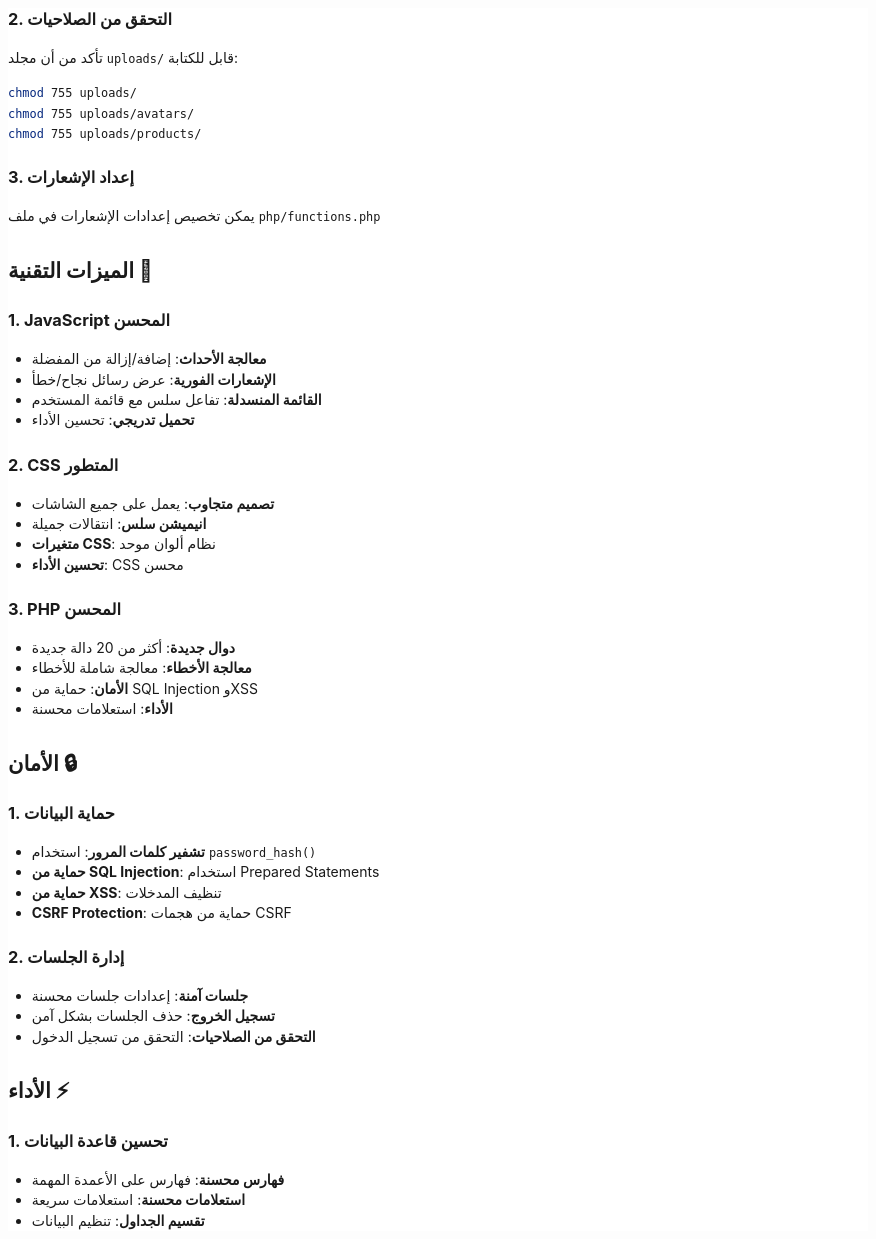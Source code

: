 ### 2. التحقق من الصلاحيات
تأكد من أن مجلد `uploads/` قابل للكتابة:
```bash
chmod 755 uploads/
chmod 755 uploads/avatars/
chmod 755 uploads/products/
```

### 3. إعداد الإشعارات
يمكن تخصيص إعدادات الإشعارات في ملف `php/functions.php`

## الميزات التقنية 🔬

### 1. JavaScript المحسن
- **معالجة الأحداث**: إضافة/إزالة من المفضلة
- **الإشعارات الفورية**: عرض رسائل نجاح/خطأ
- **القائمة المنسدلة**: تفاعل سلس مع قائمة المستخدم
- **تحميل تدريجي**: تحسين الأداء

### 2. CSS المتطور
- **تصميم متجاوب**: يعمل على جميع الشاشات
- **انيميشن سلس**: انتقالات جميلة
- **متغيرات CSS**: نظام ألوان موحد
- **تحسين الأداء**: CSS محسن

### 3. PHP المحسن
- **دوال جديدة**: أكثر من 20 دالة جديدة
- **معالجة الأخطاء**: معالجة شاملة للأخطاء
- **الأمان**: حماية من SQL Injection وXSS
- **الأداء**: استعلامات محسنة

## الأمان 🔒

### 1. حماية البيانات
- **تشفير كلمات المرور**: استخدام `password_hash()`
- **حماية من SQL Injection**: استخدام Prepared Statements
- **حماية من XSS**: تنظيف المدخلات
- **CSRF Protection**: حماية من هجمات CSRF

### 2. إدارة الجلسات
- **جلسات آمنة**: إعدادات جلسات محسنة
- **تسجيل الخروج**: حذف الجلسات بشكل آمن
- **التحقق من الصلاحيات**: التحقق من تسجيل الدخول

## الأداء ⚡

### 1. تحسين قاعدة البيانات
- **فهارس محسنة**: فهارس على الأعمدة المهمة
- **استعلامات محسنة**: استعلامات سريعة
- **تقسيم الجداول**: تنظيم البيانات
